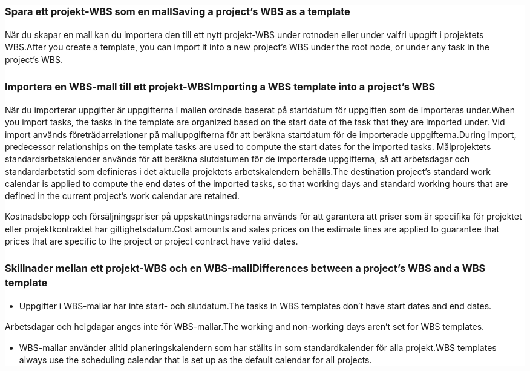### <a name="saving-a-projects-wbs-as-a-template"></a><span data-ttu-id="be908-351">Spara ett projekt-WBS som en mall</span><span class="sxs-lookup"><span data-stu-id="be908-351">Saving a project’s WBS as a template</span></span>

<span data-ttu-id="be908-352">När du skapar en mall kan du importera den till ett nytt projekt-WBS under rotnoden eller under valfri uppgift i projektets WBS.</span><span class="sxs-lookup"><span data-stu-id="be908-352">After you create a template, you can import it into a new project’s WBS under the root node, or under any task in the project’s WBS.</span></span>

### <a name="importing-a-wbs-template-into-a-projects-wbs"></a><span data-ttu-id="be908-353">Importera en WBS-mall till ett projekt-WBS</span><span class="sxs-lookup"><span data-stu-id="be908-353">Importing a WBS template into a project’s WBS</span></span>

<span data-ttu-id="be908-354">När du importerar uppgifter är uppgifterna i mallen ordnade baserat på startdatum för uppgiften som de importeras under.</span><span class="sxs-lookup"><span data-stu-id="be908-354">When you import tasks, the tasks in the template are organized based on the start date of the task that they are imported under.</span></span> <span data-ttu-id="be908-355">Vid import används företrädarrelationer på malluppgifterna för att beräkna startdatum för de importerade uppgifterna.</span><span class="sxs-lookup"><span data-stu-id="be908-355">During import, predecessor relationships on the template tasks are used to compute the start dates for the imported tasks.</span></span> <span data-ttu-id="be908-356">Målprojektets standardarbetskalender används för att beräkna slutdatumen för de importerade uppgifterna, så att arbetsdagar och standardarbetstid som definieras i det aktuella projektets arbetskalendern behålls.</span><span class="sxs-lookup"><span data-stu-id="be908-356">The destination project’s standard work calendar is applied to compute the end dates of the imported tasks, so that working days and standard working hours that are defined in the current project’s work calendar are retained.</span></span> 

<span data-ttu-id="be908-357">Kostnadsbelopp och försäljningspriser på uppskattningsraderna används för att garantera att priser som är specifika för projektet eller projektkontraktet har giltighetsdatum.</span><span class="sxs-lookup"><span data-stu-id="be908-357">Cost amounts and sales prices on the estimate lines are applied to guarantee that prices that are specific to the project or project contract have valid dates.</span></span>

### <a name="differences-between-a-projects-wbs-and-a-wbs-template"></a><span data-ttu-id="be908-358">Skillnader mellan ett projekt-WBS och en WBS-mall</span><span class="sxs-lookup"><span data-stu-id="be908-358">Differences between a project’s WBS and a WBS template</span></span>

-   <span data-ttu-id="be908-359">Uppgifter i WBS-mallar har inte start- och slutdatum.</span><span class="sxs-lookup"><span data-stu-id="be908-359">The tasks in WBS templates don’t have start dates and end dates.</span></span>

<span data-ttu-id="be908-360">Arbetsdagar och helgdagar anges inte för WBS-mallar.</span><span class="sxs-lookup"><span data-stu-id="be908-360">The working and non-working days aren’t set for WBS templates.</span></span>

-   <span data-ttu-id="be908-361">WBS-mallar använder alltid planeringskalendern som har ställts in som standardkalender för alla projekt.</span><span class="sxs-lookup"><span data-stu-id="be908-361">WBS templates always use the scheduling calendar that is set up as the default calendar for all projects.</span></span>
